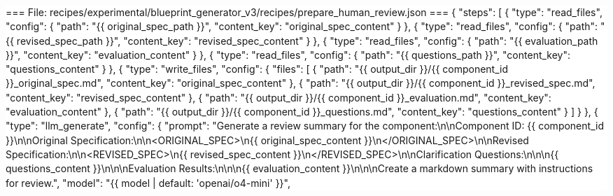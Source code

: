 
=== File: recipes/experimental/blueprint_generator_v3/recipes/prepare_human_review.json ===
{
  "steps": [
    {
      "type": "read_files",
      "config": {
        "path": "{{ original_spec_path }}",
        "content_key": "original_spec_content"
      }
    },
    {
      "type": "read_files",
      "config": {
        "path": "{{ revised_spec_path }}",
        "content_key": "revised_spec_content"
      }
    },
    {
      "type": "read_files",
      "config": {
        "path": "{{ evaluation_path }}",
        "content_key": "evaluation_content"
      }
    },
    {
      "type": "read_files",
      "config": {
        "path": "{{ questions_path }}",
        "content_key": "questions_content"
      }
    },
    {
      "type": "write_files",
      "config": {
        "files": [
          {
            "path": "{{ output_dir }}/{{ component_id }}_original_spec.md",
            "content_key": "original_spec_content"
          },
          {
            "path": "{{ output_dir }}/{{ component_id }}_revised_spec.md",
            "content_key": "revised_spec_content"
          },
          {
            "path": "{{ output_dir }}/{{ component_id }}_evaluation.md",
            "content_key": "evaluation_content"
          },
          {
            "path": "{{ output_dir }}/{{ component_id }}_questions.md",
            "content_key": "questions_content"
          }
        ]
      }
    },
    {
      "type": "llm_generate",
      "config": {
        "prompt": "Generate a review summary for the component:\n\nComponent ID: {{ component_id }}\n\nOriginal Specification:\n\n<ORIGINAL_SPEC>\n{{ original_spec_content }}\n</ORIGINAL_SPEC>\n\nRevised Specification:\n\n<REVISED_SPEC>\n{{ revised_spec_content }}\n</REVISED_SPEC>\n\nClarification Questions:\n\n<QUESTIONS>\n{{ questions_content }}\n</QUESTIONS>\n\nEvaluation Results:\n\n<EVALUATION>\n{{ evaluation_content }}\n</EVALUATION>\n\nCreate a markdown summary with instructions for review.",
        "model": "{{ model | default: 'openai/o4-mini' }}",
